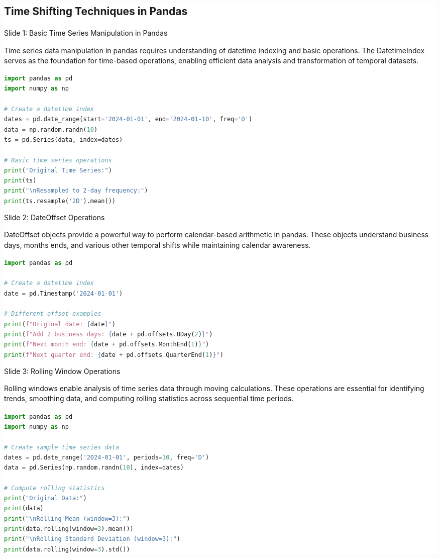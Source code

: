 ## Time Shifting Techniques in Pandas
Slide 1: Basic Time Series Manipulation in Pandas

Time series data manipulation in pandas requires understanding of datetime indexing and basic operations. The DatetimeIndex serves as the foundation for time-based operations, enabling efficient data analysis and transformation of temporal datasets.

```python
import pandas as pd
import numpy as np

# Create a datetime index
dates = pd.date_range(start='2024-01-01', end='2024-01-10', freq='D')
data = np.random.randn(10)
ts = pd.Series(data, index=dates)

# Basic time series operations
print("Original Time Series:")
print(ts)
print("\nResampled to 2-day frequency:")
print(ts.resample('2D').mean())
```

Slide 2: DateOffset Operations

DateOffset objects provide a powerful way to perform calendar-based arithmetic in pandas. These objects understand business days, months ends, and various other temporal shifts while maintaining calendar awareness.

```python
import pandas as pd

# Create a datetime index
date = pd.Timestamp('2024-01-01')

# Different offset examples
print(f"Original date: {date}")
print(f"Add 2 business days: {date + pd.offsets.BDay(2)}")
print(f"Next month end: {date + pd.offsets.MonthEnd(1)}")
print(f"Next quarter end: {date + pd.offsets.QuarterEnd(1)}")
```

Slide 3: Rolling Window Operations

Rolling windows enable analysis of time series data through moving calculations. These operations are essential for identifying trends, smoothing data, and computing rolling statistics across sequential time periods.

```python
import pandas as pd
import numpy as np

# Create sample time series data
dates = pd.date_range('2024-01-01', periods=10, freq='D')
data = pd.Series(np.random.randn(10), index=dates)

# Compute rolling statistics
print("Original Data:")
print(data)
print("\nRolling Mean (window=3):")
print(data.rolling(window=3).mean())
print("\nRolling Standard Deviation (window=3):")
print(data.rolling(window=3).std())
```
